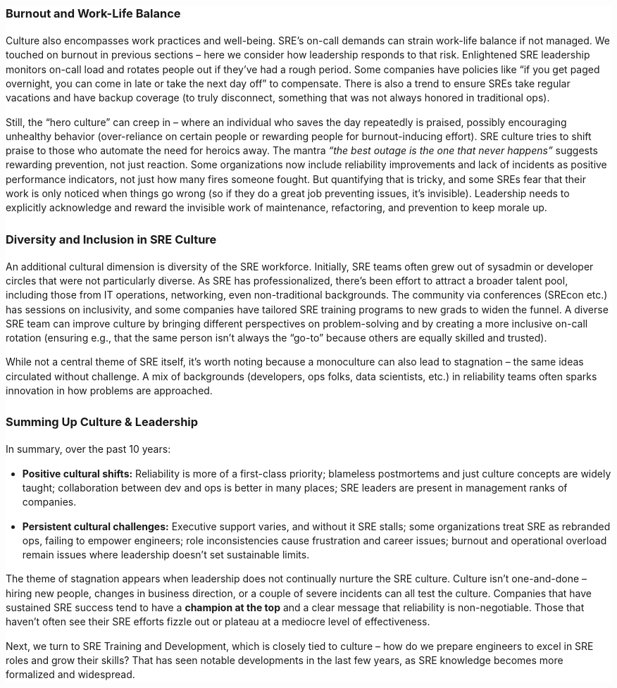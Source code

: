 ### Burnout and Work-Life Balance  
Culture also encompasses work practices and well-being. SRE’s on-call demands can strain work-life balance if not managed. We touched on burnout in previous sections – here we consider how leadership responds to that risk. Enlightened SRE leadership monitors on-call load and rotates people out if they’ve had a rough period. Some companies have policies like “if you get paged overnight, you can come in late or take the next day off” to compensate. There is also a trend to ensure SREs take regular vacations and have backup coverage (to truly disconnect, something that was not always honored in traditional ops). 

Still, the “hero culture” can creep in – where an individual who saves the day repeatedly is praised, possibly encouraging unhealthy behavior (over-reliance on certain people or rewarding people for burnout-inducing effort). SRE culture tries to shift praise to those who automate the need for heroics away. The mantra *“the best outage is the one that never happens”* suggests rewarding prevention, not just reaction. Some organizations now include reliability improvements and lack of incidents as positive performance indicators, not just how many fires someone fought. But quantifying that is tricky, and some SREs fear that their work is only noticed when things go wrong (so if they do a great job preventing issues, it’s invisible). Leadership needs to explicitly acknowledge and reward the invisible work of maintenance, refactoring, and prevention to keep morale up.

### Diversity and Inclusion in SRE Culture  
An additional cultural dimension is diversity of the SRE workforce. Initially, SRE teams often grew out of sysadmin or developer circles that were not particularly diverse. As SRE has professionalized, there’s been effort to attract a broader talent pool, including those from IT operations, networking, even non-traditional backgrounds. The community via conferences (SREcon etc.) has sessions on inclusivity, and some companies have tailored SRE training programs to new grads to widen the funnel. A diverse SRE team can improve culture by bringing different perspectives on problem-solving and by creating a more inclusive on-call rotation (ensuring e.g., that the same person isn’t always the “go-to” because others are equally skilled and trusted).

While not a central theme of SRE itself, it’s worth noting because a monoculture can also lead to stagnation – the same ideas circulated without challenge. A mix of backgrounds (developers, ops folks, data scientists, etc.) in reliability teams often sparks innovation in how problems are approached.

### Summing Up Culture & Leadership  
In summary, over the past 10 years:

- **Positive cultural shifts:** Reliability is more of a first-class priority; blameless postmortems and just culture concepts are widely taught; collaboration between dev and ops is better in many places; SRE leaders are present in management ranks of companies.

- **Persistent cultural challenges:** Executive support varies, and without it SRE stalls; some organizations treat SRE as rebranded ops, failing to empower engineers; role inconsistencies cause frustration and career issues; burnout and operational overload remain issues where leadership doesn’t set sustainable limits.

The theme of stagnation appears when leadership does not continually nurture the SRE culture. Culture isn’t one-and-done – hiring new people, changes in business direction, or a couple of severe incidents can all test the culture. Companies that have sustained SRE success tend to have a **champion at the top** and a clear message that reliability is non-negotiable. Those that haven’t often see their SRE efforts fizzle out or plateau at a mediocre level of effectiveness.

Next, we turn to SRE Training and Development, which is closely tied to culture – how do we prepare engineers to excel in SRE roles and grow their skills? That has seen notable developments in the last few years, as SRE knowledge becomes more formalized and widespread.
